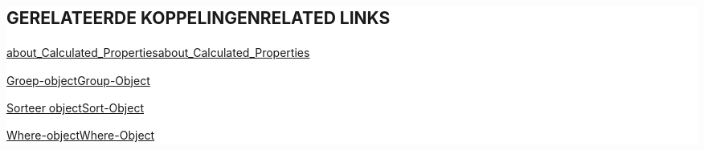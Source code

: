 ## <span data-ttu-id="8cb4c-243">GERELATEERDE KOPPELINGEN</span><span class="sxs-lookup"><span data-stu-id="8cb4c-243">RELATED LINKS</span></span>

[<span data-ttu-id="8cb4c-244">about_Calculated_Properties</span><span class="sxs-lookup"><span data-stu-id="8cb4c-244">about_Calculated_Properties</span></span>](../Microsoft.PowerShell.Core/About/about_Calculated_Properties.md)

[<span data-ttu-id="8cb4c-245">Groep-object</span><span class="sxs-lookup"><span data-stu-id="8cb4c-245">Group-Object</span></span>](Group-Object.md)

[<span data-ttu-id="8cb4c-246">Sorteer object</span><span class="sxs-lookup"><span data-stu-id="8cb4c-246">Sort-Object</span></span>](Sort-Object.md)

[<span data-ttu-id="8cb4c-247">Where-object</span><span class="sxs-lookup"><span data-stu-id="8cb4c-247">Where-Object</span></span>](../Microsoft.PowerShell.Core/Where-Object.md)
